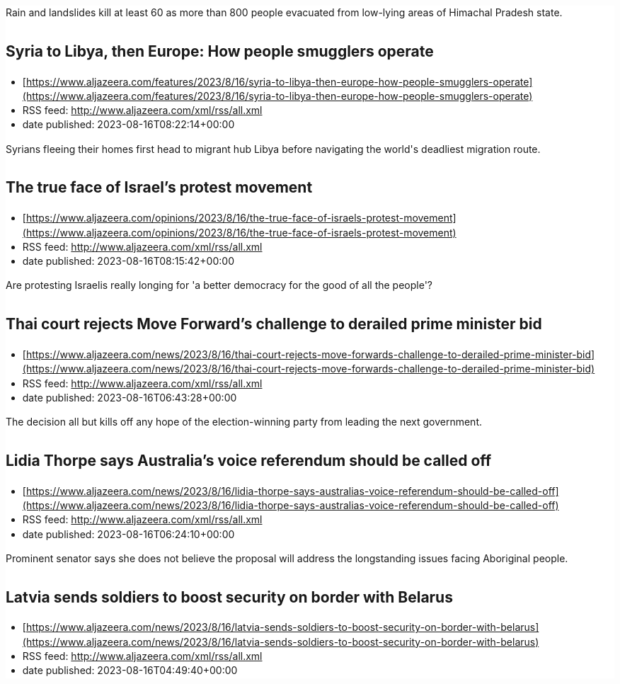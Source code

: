 Rain and landslides kill at least 60 as more than 800 people evacuated from low-lying areas of Himachal Pradesh state.

## Syria to Libya, then Europe: How people smugglers operate
 - [https://www.aljazeera.com/features/2023/8/16/syria-to-libya-then-europe-how-people-smugglers-operate](https://www.aljazeera.com/features/2023/8/16/syria-to-libya-then-europe-how-people-smugglers-operate)
 - RSS feed: http://www.aljazeera.com/xml/rss/all.xml
 - date published: 2023-08-16T08:22:14+00:00

Syrians fleeing their homes first head to migrant hub Libya before navigating the world&#039;s deadliest migration route.

## The true face of Israel’s protest movement
 - [https://www.aljazeera.com/opinions/2023/8/16/the-true-face-of-israels-protest-movement](https://www.aljazeera.com/opinions/2023/8/16/the-true-face-of-israels-protest-movement)
 - RSS feed: http://www.aljazeera.com/xml/rss/all.xml
 - date published: 2023-08-16T08:15:42+00:00

Are protesting Israelis really longing for &#039;a better democracy for the good of all the people&#039;?

## Thai court rejects Move Forward’s challenge to derailed prime minister bid
 - [https://www.aljazeera.com/news/2023/8/16/thai-court-rejects-move-forwards-challenge-to-derailed-prime-minister-bid](https://www.aljazeera.com/news/2023/8/16/thai-court-rejects-move-forwards-challenge-to-derailed-prime-minister-bid)
 - RSS feed: http://www.aljazeera.com/xml/rss/all.xml
 - date published: 2023-08-16T06:43:28+00:00

The decision all but kills off any hope of the election-winning party from leading the next government.

## Lidia Thorpe says Australia’s voice referendum should be called off
 - [https://www.aljazeera.com/news/2023/8/16/lidia-thorpe-says-australias-voice-referendum-should-be-called-off](https://www.aljazeera.com/news/2023/8/16/lidia-thorpe-says-australias-voice-referendum-should-be-called-off)
 - RSS feed: http://www.aljazeera.com/xml/rss/all.xml
 - date published: 2023-08-16T06:24:10+00:00

Prominent senator says she does not believe the proposal will address the longstanding issues facing Aboriginal people.

## Latvia sends soldiers to boost security on border with Belarus
 - [https://www.aljazeera.com/news/2023/8/16/latvia-sends-soldiers-to-boost-security-on-border-with-belarus](https://www.aljazeera.com/news/2023/8/16/latvia-sends-soldiers-to-boost-security-on-border-with-belarus)
 - RSS feed: http://www.aljazeera.com/xml/rss/all.xml
 - date published: 2023-08-16T04:49:40+00:00
